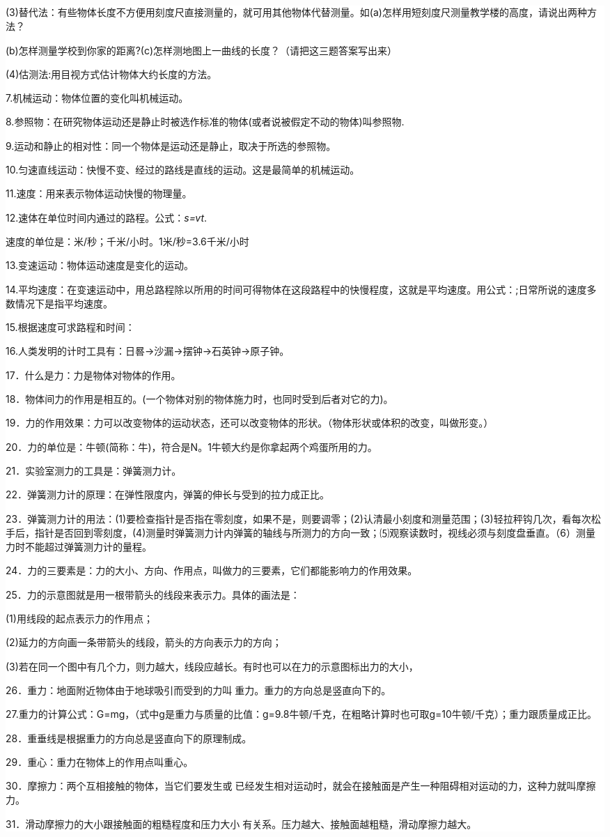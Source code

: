 (3)替代法：有些物体长度不方便用刻度尺直接测量的，就可用其他物体代替测量。如(a)怎样用短刻度尺测量教学楼的高度，请说出两种方法？

(b)怎样测量学校到你家的距离?(c)怎样测地图上一曲线的长度？（请把这三题答案写出来）

(4)估测法:用目视方式估计物体大约长度的方法。

7.机械运动：物体位置的变化叫机械运动。

8.参照物：在研究物体运动还是静止时被选作标准的物体(或者说被假定不动的物体)叫参照物.

9.运动和静止的相对性：同一个物体是运动还是静止，取决于所选的参照物。

10.匀速直线运动：快慢不变、经过的路线是直线的运动。这是最简单的机械运动。

11.速度：用来表示物体运动快慢的物理量。

12.速体在单位时间内通过的路程。公式：*s=vt*.

速度的单位是：米/秒；千米/小时。1米/秒=3.6千米/小时

13.变速运动：物体运动速度是变化的运动。

14.平均速度：在变速运动中，用总路程除以所用的时间可得物体在这段路程中的快慢程度，这就是平均速度。用公式：;日常所说的速度多数情况下是指平均速度。

15.根据速度可求路程和时间：

16.人类发明的计时工具有：日晷→沙漏→摆钟→石英钟→原子钟。

17．什么是力：力是物体对物体的作用。

18．物体间力的作用是相互的。(一个物体对别的物体施力时，也同时受到后者对它的力)。

19．力的作用效果：力可以改变物体的运动状态，还可以改变物体的形状。（物体形状或体积的改变，叫做形变。）

20．力的单位是：牛顿(简称：牛)，符合是N。1牛顿大约是你拿起两个鸡蛋所用的力。

21．实验室测力的工具是：弹簧测力计。

22．弹簧测力计的原理：在弹性限度内，弹簧的伸长与受到的拉力成正比。

23．弹簧测力计的用法：(1)要检查指针是否指在零刻度，如果不是，则要调零；(2)认清最小刻度和测量范围；(3)轻拉秤钩几次，看每次松手后，指针是否回到零刻度，(4)测量时弹簧测力计内弹簧的轴线与所测力的方向一致；⑸观察读数时，视线必须与刻度盘垂直。（6）测量力时不能超过弹簧测力计的量程。

24．力的三要素是：力的大小、方向、作用点，叫做力的三要素，它们都能影响力的作用效果。

25．力的示意图就是用一根带箭头的线段来表示力。具体的画法是：

(1)用线段的起点表示力的作用点；

(2)延力的方向画一条带箭头的线段，箭头的方向表示力的方向；

(3)若在同一个图中有几个力，则力越大，线段应越长。有时也可以在力的示意图标出力的大小，

26．重力：地面附近物体由于地球吸引而受到的力叫 重力。重力的方向总是竖直向下的。

27.重力的计算公式：G=mg，（式中g是重力与质量的比值：g=9.8牛顿/千克，在粗略计算时也可取g=10牛顿/千克）；重力跟质量成正比。

28．重垂线是根据重力的方向总是竖直向下的原理制成。

29．重心：重力在物体上的作用点叫重心。

30．摩擦力：两个互相接触的物体，当它们要发生或
已经发生相对运动时，就会在接触面是产生一种阻碍相对运动的力，这种力就叫摩擦力。

31．滑动摩擦力的大小跟接触面的粗糙程度和压力大小
有关系。压力越大、接触面越粗糙，滑动摩擦力越大。
